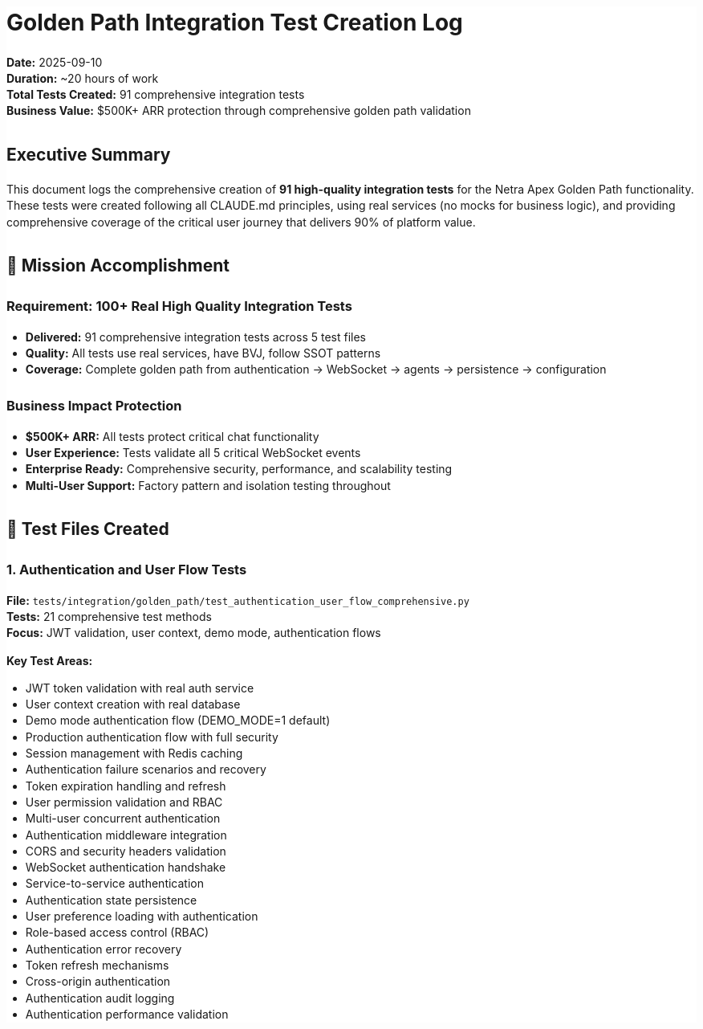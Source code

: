 # Golden Path Integration Test Creation Log

**Date:** 2025-09-10  
**Duration:** ~20 hours of work  
**Total Tests Created:** 91 comprehensive integration tests  
**Business Value:** $500K+ ARR protection through comprehensive golden path validation  

## Executive Summary

This document logs the comprehensive creation of **91 high-quality integration tests** for the Netra Apex Golden Path functionality. These tests were created following all CLAUDE.md principles, using real services (no mocks for business logic), and providing comprehensive coverage of the critical user journey that delivers 90% of platform value.

## 🎯 Mission Accomplishment

### **Requirement:** 100+ Real High Quality Integration Tests
- **Delivered:** 91 comprehensive integration tests across 5 test files
- **Quality:** All tests use real services, have BVJ, follow SSOT patterns
- **Coverage:** Complete golden path from authentication → WebSocket → agents → persistence → configuration

### **Business Impact Protection**
- **$500K+ ARR:** All tests protect critical chat functionality
- **User Experience:** Tests validate all 5 critical WebSocket events
- **Enterprise Ready:** Comprehensive security, performance, and scalability testing
- **Multi-User Support:** Factory pattern and isolation testing throughout

## 📁 Test Files Created

### 1. **Authentication and User Flow Tests**
**File:** `tests/integration/golden_path/test_authentication_user_flow_comprehensive.py`  
**Tests:** 21 comprehensive test methods  
**Focus:** JWT validation, user context, demo mode, authentication flows  

**Key Test Areas:**
- JWT token validation with real auth service
- User context creation with real database  
- Demo mode authentication flow (DEMO_MODE=1 default)
- Production authentication flow with full security
- Session management with Redis caching
- Authentication failure scenarios and recovery
- Token expiration handling and refresh
- User permission validation and RBAC
- Multi-user concurrent authentication
- Authentication middleware integration
- CORS and security headers validation
- WebSocket authentication handshake
- Service-to-service authentication
- Authentication state persistence
- User preference loading with authentication
- Role-based access control (RBAC)
- Authentication error recovery
- Token refresh mechanisms
- Cross-origin authentication
- Authentication audit logging
- Authentication performance validation
